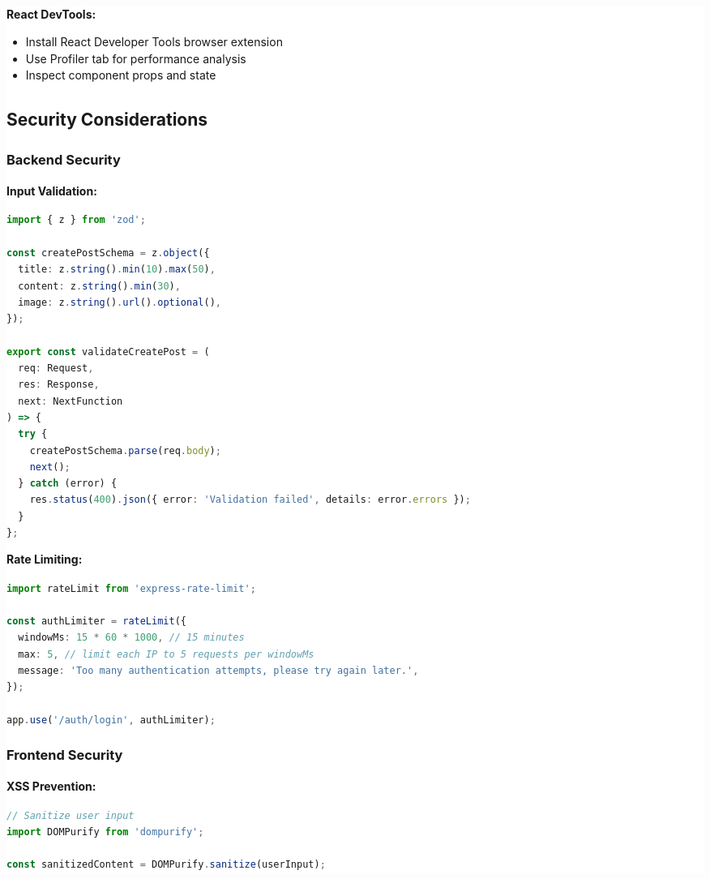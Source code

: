 **React DevTools:**

- Install React Developer Tools browser extension
- Use Profiler tab for performance analysis
- Inspect component props and state

## Security Considerations

### Backend Security

**Input Validation:**

```typescript
import { z } from 'zod';

const createPostSchema = z.object({
  title: z.string().min(10).max(50),
  content: z.string().min(30),
  image: z.string().url().optional(),
});

export const validateCreatePost = (
  req: Request,
  res: Response,
  next: NextFunction
) => {
  try {
    createPostSchema.parse(req.body);
    next();
  } catch (error) {
    res.status(400).json({ error: 'Validation failed', details: error.errors });
  }
};
```

**Rate Limiting:**

```typescript
import rateLimit from 'express-rate-limit';

const authLimiter = rateLimit({
  windowMs: 15 * 60 * 1000, // 15 minutes
  max: 5, // limit each IP to 5 requests per windowMs
  message: 'Too many authentication attempts, please try again later.',
});

app.use('/auth/login', authLimiter);
```

### Frontend Security

**XSS Prevention:**

```typescript
// Sanitize user input
import DOMPurify from 'dompurify';

const sanitizedContent = DOMPurify.sanitize(userInput);
```
